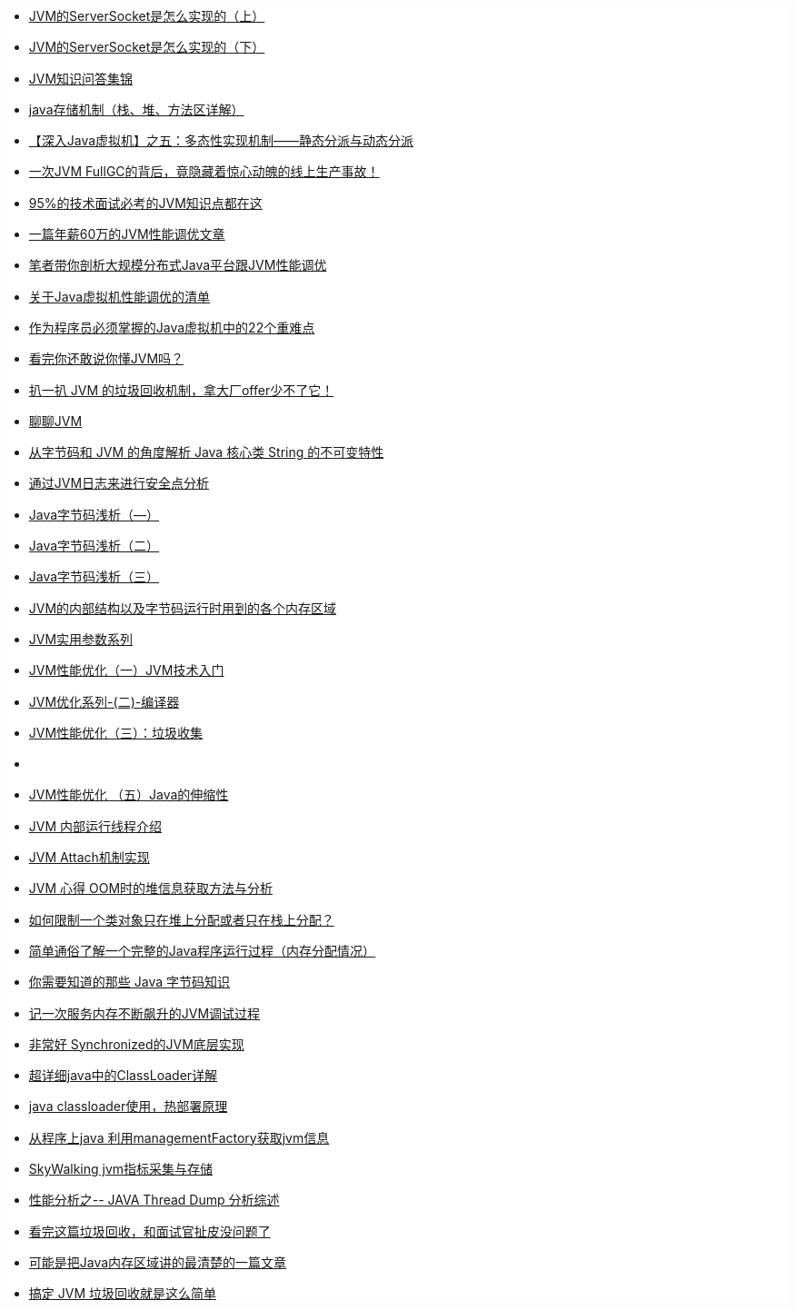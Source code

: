   * [JVM的ServerSocket是怎么实现的（上）](https://mp.weixin.qq.com/s?__biz=MjM5MzA1Mzc3Nw==&mid=2247484390&idx=1&sn=718cfa6c0b1634762137f0f02e976ce8&chksm=a69daed891ea27ceee9f4ba8f61e2e689590c7f1648b98b8eea58048c5d70235bab48629ced1&scene=21#wechat_redirect)

* [JVM的ServerSocket是怎么实现的（下）](https://mp.weixin.qq.com/s?__biz=MjM5MzA1Mzc3Nw==&mid=2247484393&idx=1&sn=de4945c7233e950bdfbb62a52826ca92&chksm=a69daed791ea27c1f5d29ab163618a9ca3603f9fd11e4f74946f5683039432dc083832dcd8cd&scene=21#wechat_redirect)

* [JVM知识问答集锦](https://blog.csdn.net/WYpersist/article/details/86547891)
* [java存储机制（栈、堆、方法区详解）](https://blog.csdn.net/qq_26805137/article/details/52996910)
* [【深入Java虚拟机】之五：多态性实现机制——静态分派与动态分派](https://blog.csdn.net/ns_code/article/details/17965867)
* [一次JVM FullGC的背后，竟隐藏着惊心动魄的线上生产事故！](https://juejin.im/post/5c1a448a6fb9a04a0f652134)
* [95%的技术面试必考的JVM知识点都在这](https://zhuanlan.zhihu.com/p/58724558?utm_source=wechat_session&utm_medium=social&utm_oi=991812777480134656)
* [一篇年薪60万的JVM性能调优文章](https://zhuanlan.zhihu.com/p/62762455?utm_source=wechat_session&utm_medium=social&utm_oi=991812777480134656)
* [笔者带你剖析大规模分布式Java平台跟JVM性能调优](https://zhuanlan.zhihu.com/p/35605715?utm_source=wechat_session&utm_medium=social&utm_oi=991812777480134656)

* [关于Java虚拟机性能调优的清单](https://zhuanlan.zhihu.com/p/29043288?utm_source=wechat_session&utm_medium=social&utm_oi=991812777480134656)

* [作为程序员必须掌握的Java虚拟机中的22个重难点](https://zhuanlan.zhihu.com/p/60185162?utm_source=wechat_session&utm_medium=social&utm_oi=991812777480134656)

* [看完你还敢说你懂JVM吗？](https://zhuanlan.zhihu.com/p/61049063?utm_source=wechat_session&utm_medium=social&utm_oi=991812777480134656)
* [扒一扒 JVM 的垃圾回收机制，拿大厂offer少不了它！](https://mp.weixin.qq.com/s/-npEviJ8m1TcO84i7-HVYg)
* [聊聊JVM](https://blog.csdn.net/ITer_ZC/column/info/talk-about-jvm)
* [从字节码和 JVM 的角度解析 Java 核心类 String 的不可变特性](http://www.importnew.com/26595.html)
* [通过JVM日志来进行安全点分析](http://ifeve.com/logging-stop-the-world-pauses-in-jvm/)
* [Java字节码浅析（—）](http://ifeve.com/javacode2bytecode/)
* [Java字节码浅析（二）](http://ifeve.com/javacode2bytecode2/)
* [Java字节码浅析（三）](http://ifeve.com/java-code-to-byte-code-3/)
* [JVM的内部结构以及字节码运行时用到的各个内存区域](http://blog.jamesdbloom.com/JVMInternals.html)
* [JVM实用参数系列](http://ifeve.com/useful-jvm-flags/)
* [JVM性能优化（一）JVM技术入门](http://ifeve.com/jvm-optimize-1/)
* [JVM优化系列-(二)-编译器](http://ifeve.com/jvm-optimize-2/)
* [JVM性能优化（三）：垃圾收集](http://ifeve.com/jvm-3-gc/)
* []()
* [JVM性能优化 （五）Java的伸缩性](http://ifeve.com/jvm-performance-optimization-java-scalability-5/)
* [JVM 内部运行线程介绍](http://ifeve.com/jvm-thread/)
* [JVM Attach机制实现](http://ifeve.com/jvm-attach/)
* [JVM 心得 OOM时的堆信息获取方法与分析](https://www.jb51.net/article/125968.htm)
* [如何限制一个类对象只在堆上分配或者只在栈上分配？](https://blog.csdn.net/wonengxing/article/details/6862971)
* [简单通俗了解一个完整的Java程序运行过程（内存分配情况）](https://blog.csdn.net/m0_37499059/article/details/80451799)
* [你需要知道的那些 Java 字节码知识](https://blog.csdn.net/lpd_tech/article/details/88948020)
* [记一次服务内存不断飙升的JVM调试过程](https://blog.csdn.net/hanchao5272/article/details/93130951)
* [非常好   Synchronized的JVM底层实现](https://blog.csdn.net/Winston_Limf/article/details/80915304)
* [超详细java中的ClassLoader详解](https://blog.csdn.net/dw147258dw/article/details/93847568)
* [java classloader使用，热部署原理](https://blog.csdn.net/cyduo/article/details/80334038)
* [从程序上java 利用managementFactory获取jvm信息](https://blog.csdn.net/dw147258dw/article/details/93164661)
* [SkyWalking jvm指标采集与存储](https://blog.csdn.net/dw147258dw/article/details/93711710)
* [性能分析之-- JAVA Thread Dump 分析综述](https://blog.csdn.net/rachel_luo/article/details/8920596)
* [看完这篇垃圾回收，和面试官扯皮没问题了](https://blog.csdn.net/hollis_chuang/article/details/104140327?depth_1-utm_source=distribute.pc_relevant.none-task&utm_source=distribute.pc_relevant.none-task)
* [可能是把Java内存区域讲的最清楚的一篇文章](https://mp.weixin.qq.com/s?__biz=Mzg2OTA0Njk0OA==&mid=2247484884&amp;idx=1&amp;sn=0d9b841ce0fc300c78ade2a87ffbfb46&source=41#wechat_redirect)
* [搞定 JVM 垃圾回收就是这么简单](https://blog.csdn.net/varyall/article/details/82119947)
